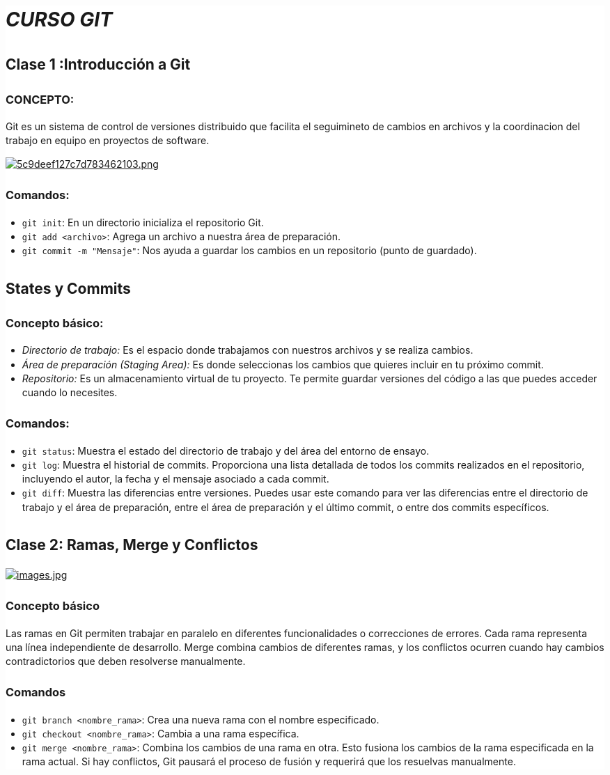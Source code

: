 # *CURSO GIT*
## Clase 1 :Introducción a Git
### CONCEPTO:
Git es un sistema de control de versiones distribuido que facilita el seguimineto de cambios en archivos y la coordinacion del trabajo en equipo en proyectos de software.

[![5c9deef127c7d783462103.png](https://i.postimg.cc/SQtqmJYB/5c9deef127c7d783462103.png)](https://postimg.cc/23vgwjwG)

### Comandos:
- `git init`: En un directorio inicializa el repositorio Git.
- `git add <archivo>`: Agrega un archivo a nuestra área de preparación.
- `git commit -m "Mensaje"`: Nos ayuda a guardar  los cambios en un repositorio (punto de guardado).

## States y Commits
### Concepto básico:

- *Directorio de trabajo:* Es el espacio donde trabajamos con nuestros archivos y se realiza cambios.
- *Área de preparación (Staging Area):* Es donde seleccionas los cambios que quieres incluir en tu próximo commit.
- *Repositorio:* Es un almacenamiento virtual de tu proyecto. Te permite guardar versiones del código a las que puedes acceder cuando lo necesites.

### Comandos:

- `git status`:  Muestra el estado del directorio de trabajo y del área del entorno de ensayo.
- `git log`: Muestra el historial de commits. Proporciona una lista detallada de todos los commits realizados en el repositorio, incluyendo el autor, la fecha y el mensaje asociado a cada commit.
- `git diff`: Muestra las diferencias entre versiones. Puedes usar este comando para ver las diferencias entre el directorio de trabajo y el área de preparación, entre el área de preparación y el último commit, o entre dos commits específicos.

## Clase 2: Ramas, Merge y Conflictos

[![images.jpg](https://i.postimg.cc/NFVDfLV4/images.jpg)](https://postimg.cc/D4rLxf7J)

### Concepto básico
Las ramas en Git permiten trabajar en paralelo en diferentes funcionalidades o correcciones de errores. Cada rama representa una línea independiente de desarrollo. Merge combina cambios de diferentes ramas, y los conflictos ocurren cuando hay cambios contradictorios que deben resolverse manualmente.

### Comandos
- `git branch <nombre_rama>`: Crea una nueva rama con el nombre especificado.
- `git checkout <nombre_rama>`: Cambia a una rama específica.
- `git merge <nombre_rama>`: Combina los cambios de una rama en otra. Esto fusiona los cambios de la rama especificada en la rama actual. Si hay conflictos, Git pausará el proceso de fusión y requerirá que los resuelvas manualmente.
